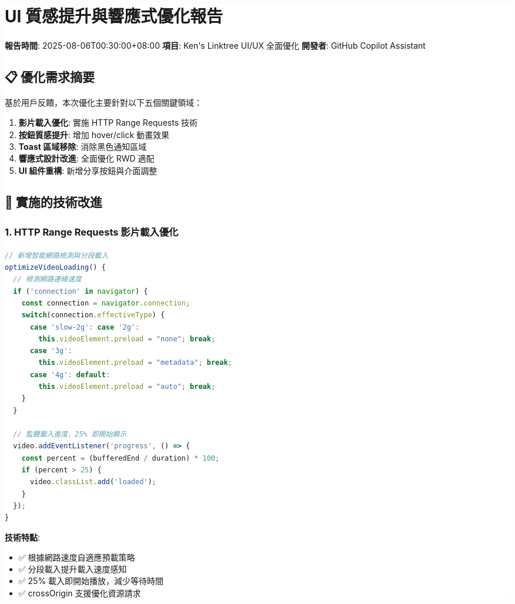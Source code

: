 # UI 質感提升與響應式優化報告

**報告時間**: 2025-08-06T00:30:00+08:00
**項目**: Ken's Linktree UI/UX 全面優化
**開發者**: GitHub Copilot Assistant

## 📋 優化需求摘要

基於用戶反饋，本次優化主要針對以下五個關鍵領域：

1. **影片載入優化**: 實施 HTTP Range Requests 技術
2. **按鈕質感提升**: 增加 hover/click 動畫效果
3. **Toast 區域移除**: 消除黑色通知區域
4. **響應式設計改進**: 全面優化 RWD 適配
5. **UI 組件重構**: 新增分享按鈕與介面調整

## 🚀 實施的技術改進

### 1. HTTP Range Requests 影片載入優化

```javascript
// 新增智能網路檢測與分段載入
optimizeVideoLoading() {
  // 檢測網路連線速度
  if ('connection' in navigator) {
    const connection = navigator.connection;
    switch(connection.effectiveType) {
      case 'slow-2g': case '2g':
        this.videoElement.preload = "none"; break;
      case '3g':
        this.videoElement.preload = "metadata"; break;
      case '4g': default:
        this.videoElement.preload = "auto"; break;
    }
  }

  // 監聽載入進度，25% 即開始顯示
  video.addEventListener('progress', () => {
    const percent = (bufferedEnd / duration) * 100;
    if (percent > 25) {
      video.classList.add('loaded');
    }
  });
}
```

**技術特點**:

- ✅ 根據網路速度自適應預載策略
- ✅ 分段載入提升載入速度感知
- ✅ 25% 載入即開始播放，減少等待時間
- ✅ crossOrigin 支援優化資源請求
